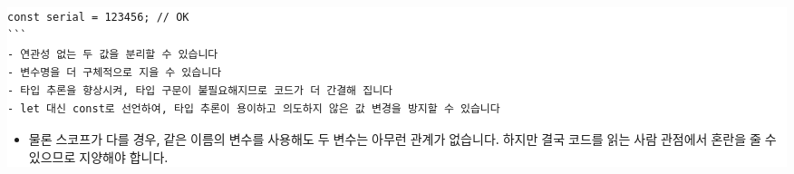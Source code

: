     const serial = 123456; // OK
    ```
    - 연관성 없는 두 값을 분리할 수 있습니다
    - 변수명을 더 구체적으로 지을 수 있습니다
    - 타입 추론을 향상시켜, 타입 구문이 불필요해지므로 코드가 더 간결해 집니다
    - let 대신 const로 선언하여, 타입 추론이 용이하고 의도하지 않은 값 변경을 방지할 수 있습니다
  - 물론 스코프가 다를 경우, 같은 이름의 변수를 사용해도 두 변수는 아무런 관계가 없습니다. 하지만 결국 코드를 읽는 사람 관점에서 혼란을 줄 수 있으므로 지양해야 합니다.
